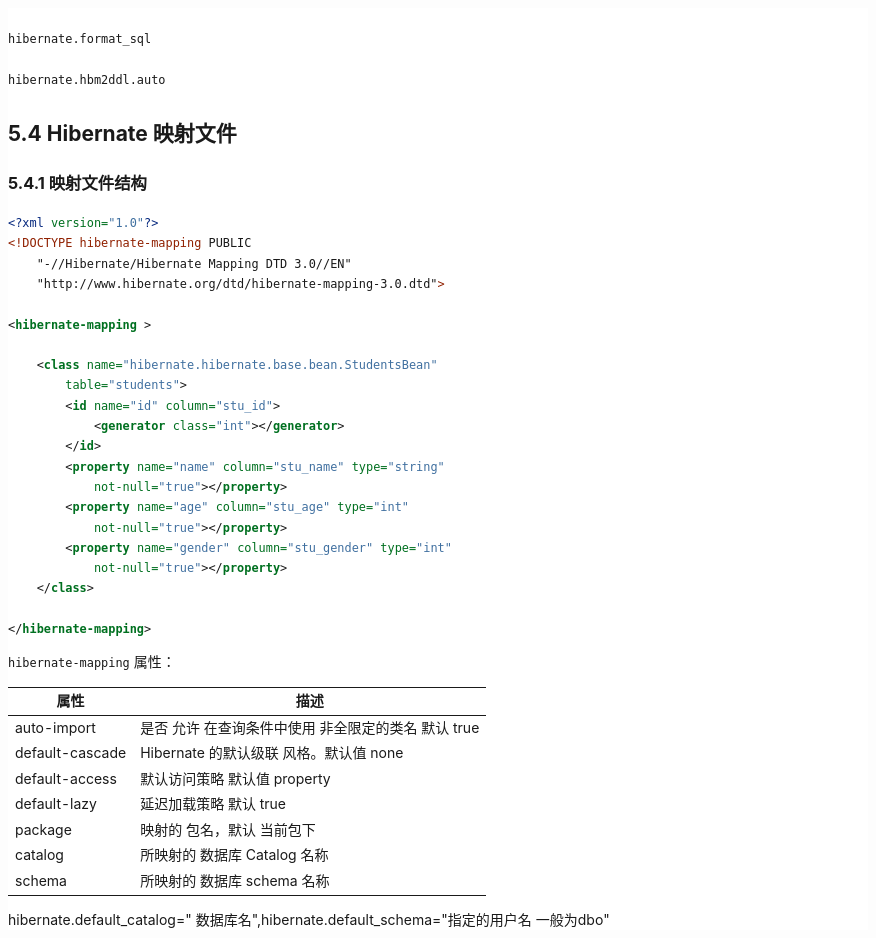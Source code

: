 ```properties

hibernate.format_sql

hibernate.hbm2ddl.auto
```

## 5.4 Hibernate 映射文件

### 5.4.1 映射文件结构

```xml
<?xml version="1.0"?> 
<!DOCTYPE hibernate-mapping PUBLIC 
    "-//Hibernate/Hibernate Mapping DTD 3.0//EN" 
    "http://www.hibernate.org/dtd/hibernate-mapping-3.0.dtd">

<hibernate-mapping >

	<class name="hibernate.hibernate.base.bean.StudentsBean"
		table="students">
		<id name="id" column="stu_id">
			<generator class="int"></generator>
		</id>
		<property name="name" column="stu_name" type="string"
			not-null="true"></property>
		<property name="age" column="stu_age" type="int"
			not-null="true"></property>
		<property name="gender" column="stu_gender" type="int"
			not-null="true"></property>
	</class>

</hibernate-mapping>
```

`hibernate-mapping` 属性：

| 属性            | 描述                                                |
| --------------- | --------------------------------------------------- |
| auto-import     | 是否 允许 在查询条件中使用 非全限定的类名 默认 true |
| default-cascade | Hibernate  的默认级联 风格。默认值 none             |
| default-access  | 默认访问策略   默认值 property                      |
| default-lazy    | 延迟加载策略 默认 true                              |
| package         | 映射的 包名，默认 当前包下                          |
| catalog         | 所映射的 数据库 Catalog 名称                        |
| schema          | 所映射的 数据库 schema 名称                         |

hibernate.default_catalog=" 数据库名",hibernate.default_schema="指定的用户名  一般为dbo"
